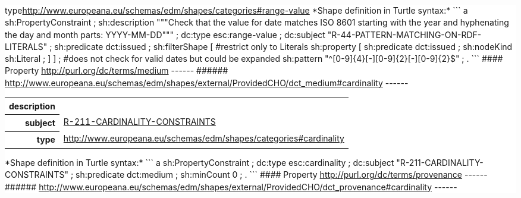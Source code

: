 <tr><th align="right">type</th><td><a target="_blank" href="http://www.europeana.eu/schemas/edm/shapes/categories#range-value">http://www.europeana.eu/schemas/edm/shapes/categories#range-value</a></td></tr>
</table>
*Shape definition in Turtle syntax:*
```
<http://www.europeana.eu/schemas/edm/shapes/external/ProvidedCHO/dct_issued#range-values>
  a sh:PropertyConstraint ;
  sh:description """Check that the value for date matches ISO 8601 starting with
                    the year and hyphenating the day and month parts: 
                    YYYY-MM-DD""" ;
  dc:type esc:range-value ;
  dc:subject "R-44-PATTERN-MATCHING-ON-RDF-LITERALS" ;
  sh:predicate dct:issued ;
  sh:filterShape [ #restrict only to Literals
    sh:property [
      sh:predicate dct:issued ;
      sh:nodeKind sh:Literal ;
    ]
  ] ;
  #does not check for valid dates but could be expanded
  sh:pattern "^[0-9]{4}[-][0-9]{2}[-][0-9]{2}$" ;
.
```
#### Property <a id="dct_medium" target="_blank" href="http://purl.org/dc/terms/medium">http://purl.org/dc/terms/medium</a>
------
###### <a id="edm_shapes_external_ProvidedCHO_dct_medium_cardinality" target="_blank" href="http://www.europeana.eu/schemas/edm/shapes/external/ProvidedCHO/dct_medium#cardinality">http://www.europeana.eu/schemas/edm/shapes/external/ProvidedCHO/dct_medium#cardinality</a>
------
<table>
<tr><th align="right">description</th><td></td></tr>
<tr><th align="right">subject</th><td><a target="_blank" href="http://lelystad.informatik.uni-mannheim.de/rdf-validation/?q=node/424">R-211-CARDINALITY-CONSTRAINTS</a></td></tr>
<tr><th align="right">type</th><td><a target="_blank" href="http://www.europeana.eu/schemas/edm/shapes/categories#cardinality">http://www.europeana.eu/schemas/edm/shapes/categories#cardinality</a></td></tr>
</table>
*Shape definition in Turtle syntax:*
```
<http://www.europeana.eu/schemas/edm/shapes/external/ProvidedCHO/dct_medium#cardinality>
  a sh:PropertyConstraint ;
  dc:type esc:cardinality ;
  dc:subject "R-211-CARDINALITY-CONSTRAINTS" ;
  sh:predicate dct:medium ;
  sh:minCount 0 ;
.
```
#### Property <a id="dct_provenance" target="_blank" href="http://purl.org/dc/terms/provenance">http://purl.org/dc/terms/provenance</a>
------
###### <a id="edm_shapes_external_ProvidedCHO_dct_provenance_cardinality" target="_blank" href="http://www.europeana.eu/schemas/edm/shapes/external/ProvidedCHO/dct_provenance#cardinality">http://www.europeana.eu/schemas/edm/shapes/external/ProvidedCHO/dct_provenance#cardinality</a>
------
